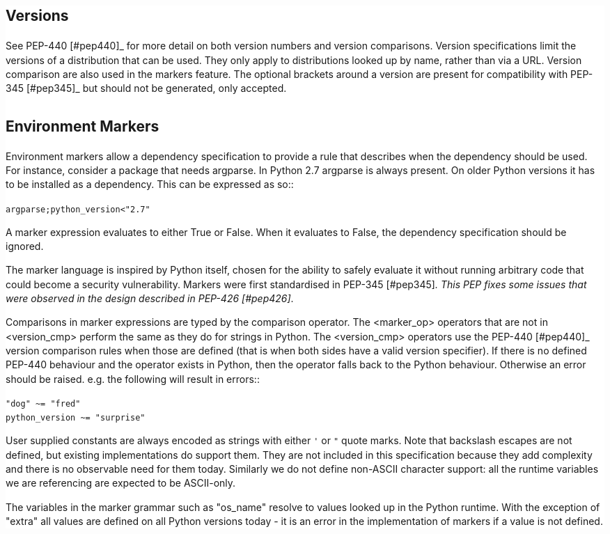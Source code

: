 Versions
--------

See PEP-440 \[\#pep440\]\_ for more detail on both version numbers and
version comparisons. Version specifications limit the versions of a
distribution that can be used. They only apply to distributions looked
up by name, rather than via a URL. Version comparison are also used in
the markers feature. The optional brackets around a version are present
for compatibility with PEP-345 \[\#pep345\]\_ but should not be
generated, only accepted.

Environment Markers
-------------------

Environment markers allow a dependency specification to provide a rule
that describes when the dependency should be used. For instance,
consider a package that needs argparse. In Python 2.7 argparse is always
present. On older Python versions it has to be installed as a
dependency. This can be expressed as so::

    argparse;python_version<"2.7"

A marker expression evaluates to either True or False. When it evaluates
to False, the dependency specification should be ignored.

The marker language is inspired by Python itself, chosen for the ability
to safely evaluate it without running arbitrary code that could become a
security vulnerability. Markers were first standardised in PEP-345
\[\#pep345\]*. This PEP fixes some issues that were observed in the
design described in PEP-426 \[\#pep426\]*.

Comparisons in marker expressions are typed by the comparison operator.
The <marker_op> operators that are not in <version_cmp> perform the same
as they do for strings in Python. The <version_cmp> operators use the
PEP-440 \[\#pep440\]\_ version comparison rules when those are defined
(that is when both sides have a valid version specifier). If there is no
defined PEP-440 behaviour and the operator exists in Python, then the
operator falls back to the Python behaviour. Otherwise an error should
be raised. e.g. the following will result in errors::

    "dog" ~= "fred"
    python_version ~= "surprise"

User supplied constants are always encoded as strings with either `'` or
`"` quote marks. Note that backslash escapes are not defined, but
existing implementations do support them. They are not included in this
specification because they add complexity and there is no observable
need for them today. Similarly we do not define non-ASCII character
support: all the runtime variables we are referencing are expected to be
ASCII-only.

The variables in the marker grammar such as "os\_name" resolve to values
looked up in the Python runtime. With the exception of "extra" all
values are defined on all Python versions today - it is an error in the
implementation of markers if a value is not defined.
